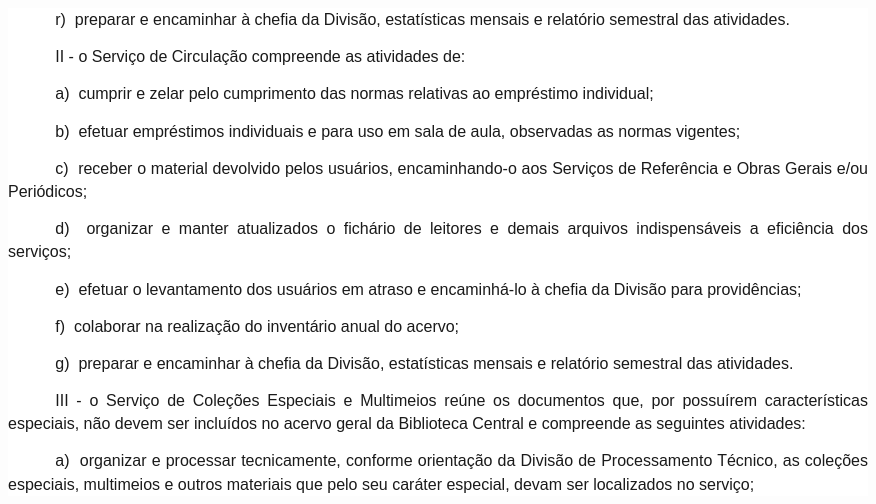 <p class=MsoNormal style='text-align:justify;text-indent:35.45pt'><span
style='font-size:12.0pt;mso-bidi-font-size:10.0pt;font-family:Arial'>r)<span
style="mso-spacerun: yes">  </span>preparar e encaminhar à chefia da Divisão,
estatísticas mensais e relatório semestral das atividades.<o:p></o:p></span></p>

<p class=MsoNormal style='text-align:justify;text-indent:35.45pt'><span
style='font-size:12.0pt;mso-bidi-font-size:10.0pt;font-family:Arial'>II - o
Serviço de Circulação compreende as atividades de:<o:p></o:p></span></p>

<p class=MsoNormal style='text-align:justify;text-indent:35.45pt'><span
style='font-size:12.0pt;mso-bidi-font-size:10.0pt;font-family:Arial'>a)<span
style="mso-spacerun: yes">  </span>cumprir e zelar pelo cumprimento das normas
relativas ao empréstimo individual;<o:p></o:p></span></p>

<p class=MsoNormal style='text-align:justify;text-indent:35.45pt'><span
style='font-size:12.0pt;mso-bidi-font-size:10.0pt;font-family:Arial'>b)<span
style="mso-spacerun: yes">  </span>efetuar empréstimos individuais e para uso
em sala de aula, observadas as normas vigentes;<o:p></o:p></span></p>

<p class=MsoNormal style='text-align:justify;text-indent:35.45pt'><span
style='font-size:12.0pt;mso-bidi-font-size:10.0pt;font-family:Arial'>c)<span
style="mso-spacerun: yes">  </span>receber o material devolvido pelos usuários,
encaminhando-o aos Serviços de Referência e Obras Gerais e/ou Periódicos;<o:p></o:p></span></p>

<p class=MsoNormal style='text-align:justify;text-indent:35.45pt'><span
style='font-size:12.0pt;mso-bidi-font-size:10.0pt;font-family:Arial'>d)<span
style="mso-spacerun: yes">  </span>organizar e manter atualizados o fichário de
leitores e demais arquivos indispensáveis a eficiência dos serviços;<o:p></o:p></span></p>

<p class=MsoNormal style='text-align:justify;text-indent:35.45pt'><span
style='font-size:12.0pt;mso-bidi-font-size:10.0pt;font-family:Arial'>e)<span
style="mso-spacerun: yes">  </span>efetuar o levantamento dos usuários em
atraso e encaminhá-lo à chefia da Divisão para providências;<o:p></o:p></span></p>

<p class=MsoNormal style='margin-left:16.2pt;text-align:justify;text-indent:
19.25pt'><span style='font-size:12.0pt;mso-bidi-font-size:10.0pt;font-family:
Arial'>f)<span style="mso-spacerun: yes">  </span>colaborar na realização do
inventário anual do acervo;<o:p></o:p></span></p>

<p class=MsoNormal style='text-align:justify;text-indent:35.45pt'><span
style='font-size:12.0pt;mso-bidi-font-size:10.0pt;font-family:Arial'>g)<span
style="mso-spacerun: yes">  </span>preparar e encaminhar à chefia da Divisão,
estatísticas mensais e relatório semestral das atividades.<o:p></o:p></span></p>

<p class=MsoNormal style='text-align:justify;text-indent:35.45pt'><span
style='font-size:12.0pt;mso-bidi-font-size:10.0pt;font-family:Arial'>III - o
Serviço de Coleções Especiais e Multimeios reúne os documentos que, por
possuírem características especiais, não devem ser incluídos no acervo geral da
Biblioteca Central e compreende as seguintes atividades:<o:p></o:p></span></p>

<p class=MsoNormal style='text-align:justify;text-indent:35.45pt'><span
style='font-size:12.0pt;mso-bidi-font-size:10.0pt;font-family:Arial'>a)<span
style="mso-spacerun: yes">  </span>organizar e processar tecnicamente, conforme
orientação da Divisão de Processamento Técnico, as coleções especiais,
multimeios e outros materiais que pelo seu caráter especial, devam ser
localizados no serviço;<o:p></o:p></span></p>
